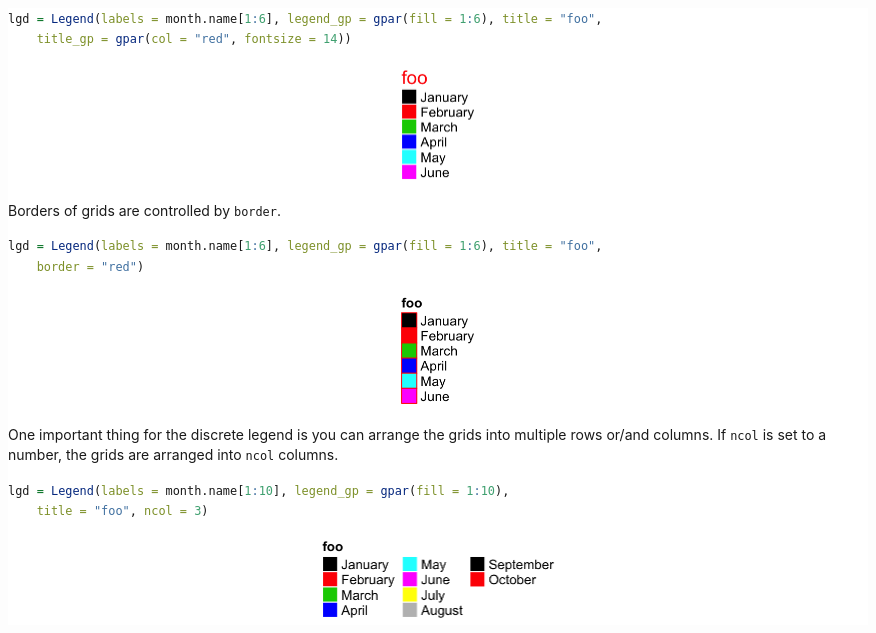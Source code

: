 ```r
lgd = Legend(labels = month.name[1:6], legend_gp = gpar(fill = 1:6), title = "foo", 
    title_gp = gpar(col = "red", fontsize = 14))
```

<img src="05-legends_files/figure-html/unnamed-chunk-67-1.png" width="87.5624146981627" style="display: block; margin: auto;" />

Borders of grids are controlled by `border`.


```r
lgd = Legend(labels = month.name[1:6], legend_gp = gpar(fill = 1:6), title = "foo", 
    border = "red")
```

<img src="05-legends_files/figure-html/unnamed-chunk-69-1.png" width="87.5624146981627" style="display: block; margin: auto;" />

One important thing for the discrete legend is you can arrange the grids into
multiple rows or/and columns. If `ncol` is set to a number, the grids are
arranged into `ncol` columns.


```r
lgd = Legend(labels = month.name[1:10], legend_gp = gpar(fill = 1:10), 
    title = "foo", ncol = 3)
```

<img src="05-legends_files/figure-html/unnamed-chunk-71-1.png" width="246.795800524934" style="display: block; margin: auto;" />
